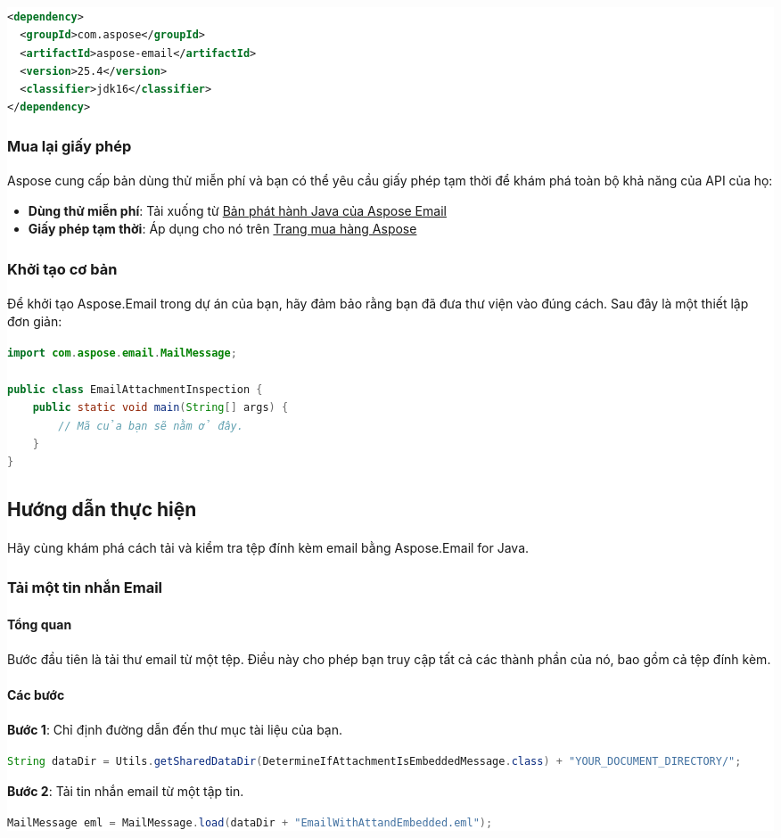 ```xml
<dependency>
  <groupId>com.aspose</groupId>
  <artifactId>aspose-email</artifactId>
  <version>25.4</version>
  <classifier>jdk16</classifier>
</dependency>
```

### Mua lại giấy phép
Aspose cung cấp bản dùng thử miễn phí và bạn có thể yêu cầu giấy phép tạm thời để khám phá toàn bộ khả năng của API của họ:
- **Dùng thử miễn phí**: Tải xuống từ [Bản phát hành Java của Aspose Email](https://releases.aspose.com/email/java/)
- **Giấy phép tạm thời**: Áp dụng cho nó trên [Trang mua hàng Aspose](https://purchase.aspose.com/temporary-license/)

### Khởi tạo cơ bản
Để khởi tạo Aspose.Email trong dự án của bạn, hãy đảm bảo rằng bạn đã đưa thư viện vào đúng cách. Sau đây là một thiết lập đơn giản:

```java
import com.aspose.email.MailMessage;

public class EmailAttachmentInspection {
    public static void main(String[] args) {
        // Mã của bạn sẽ nằm ở đây.
    }
}
```

## Hướng dẫn thực hiện
Hãy cùng khám phá cách tải và kiểm tra tệp đính kèm email bằng Aspose.Email for Java.

### Tải một tin nhắn Email
#### Tổng quan
Bước đầu tiên là tải thư email từ một tệp. Điều này cho phép bạn truy cập tất cả các thành phần của nó, bao gồm cả tệp đính kèm.

#### Các bước
**Bước 1**: Chỉ định đường dẫn đến thư mục tài liệu của bạn.

```java
String dataDir = Utils.getSharedDataDir(DetermineIfAttachmentIsEmbeddedMessage.class) + "YOUR_DOCUMENT_DIRECTORY/";
```

**Bước 2**: Tải tin nhắn email từ một tập tin.

```java
MailMessage eml = MailMessage.load(dataDir + "EmailWithAttandEmbedded.eml");
```

